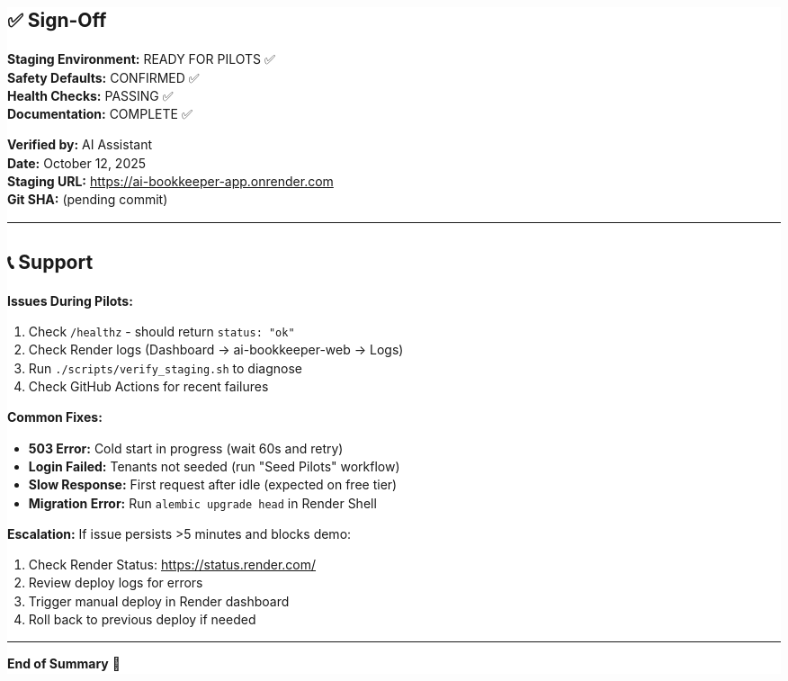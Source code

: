 
## ✅ Sign-Off

**Staging Environment:** READY FOR PILOTS ✅  
**Safety Defaults:** CONFIRMED ✅  
**Health Checks:** PASSING ✅  
**Documentation:** COMPLETE ✅  

**Verified by:** AI Assistant  
**Date:** October 12, 2025  
**Staging URL:** https://ai-bookkeeper-app.onrender.com  
**Git SHA:** (pending commit)

---

## 📞 Support

**Issues During Pilots:**
1. Check `/healthz` - should return `status: "ok"`
2. Check Render logs (Dashboard → ai-bookkeeper-web → Logs)
3. Run `./scripts/verify_staging.sh` to diagnose
4. Check GitHub Actions for recent failures

**Common Fixes:**
- **503 Error:** Cold start in progress (wait 60s and retry)
- **Login Failed:** Tenants not seeded (run "Seed Pilots" workflow)
- **Slow Response:** First request after idle (expected on free tier)
- **Migration Error:** Run `alembic upgrade head` in Render Shell

**Escalation:**
If issue persists >5 minutes and blocks demo:
1. Check Render Status: https://status.render.com/
2. Review deploy logs for errors
3. Trigger manual deploy in Render dashboard
4. Roll back to previous deploy if needed

---

**End of Summary** 🎉


